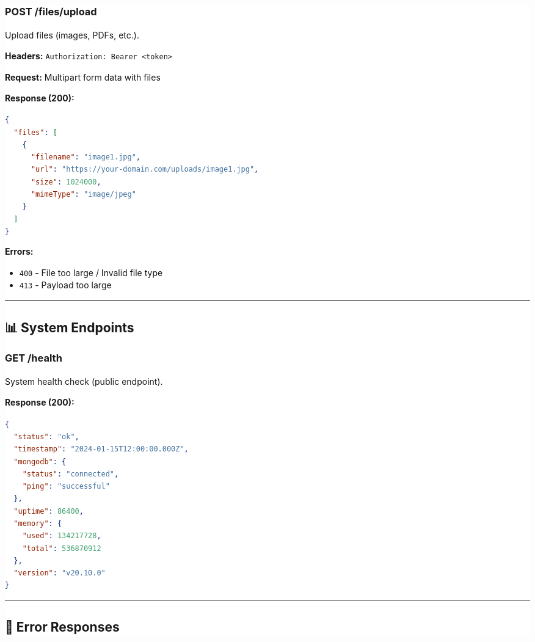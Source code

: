 ### POST /files/upload
Upload files (images, PDFs, etc.).

**Headers:** `Authorization: Bearer <token>`

**Request:** Multipart form data with files

**Response (200):**
```json
{
  "files": [
    {
      "filename": "image1.jpg",
      "url": "https://your-domain.com/uploads/image1.jpg",
      "size": 1024000,
      "mimeType": "image/jpeg"
    }
  ]
}
```

**Errors:**
- `400` - File too large / Invalid file type
- `413` - Payload too large

---

## 📊 System Endpoints

### GET /health
System health check (public endpoint).

**Response (200):**
```json
{
  "status": "ok",
  "timestamp": "2024-01-15T12:00:00.000Z",
  "mongodb": {
    "status": "connected",
    "ping": "successful"
  },
  "uptime": 86400,
  "memory": {
    "used": 134217728,
    "total": 536870912
  },
  "version": "v20.10.0"
}
```

---

## 🚨 Error Responses

